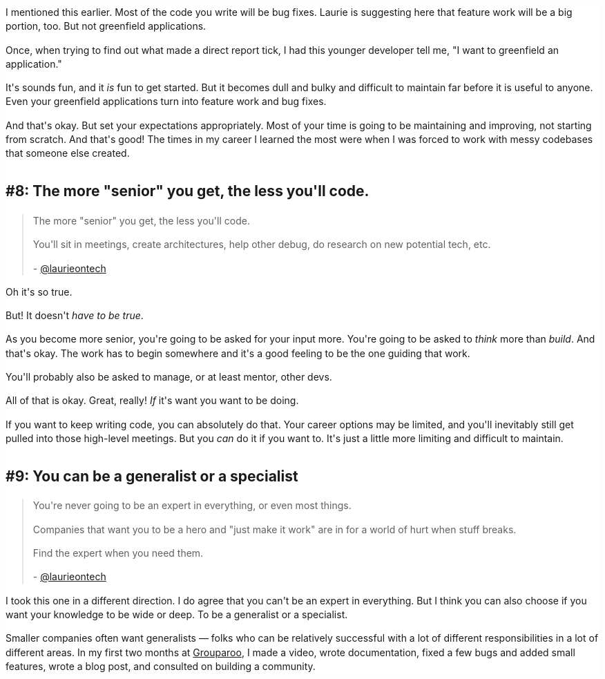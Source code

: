 I mentioned this earlier. Most of the code you write will be bug fixes. Laurie is suggesting here that feature work will be a big portion, too. But not greenfield applications.

Once, when trying to find out what made a direct report tick, I had this younger developer tell me, "I want to greenfield an application."

It's sounds fun, and it _is_ fun to get started. But it becomes dull and bulky and difficult to maintain far before it is useful to anyone. Even your greenfield applications turn into feature work and bug fixes.

And that's okay. But set your expectations appropriately. Most of your time is going to be maintaining and improving, not starting from scratch. And that's good! The times in my career I learned the most were when I was forced to work with messy codebases that someone else created.

## #8: The more "senior" you get, the less you'll code.

> The more "senior" you get, the less you'll code.
>
> You'll sit in meetings, create architectures, help other debug, do research on new potential tech, etc.
>
> \- [@laurieontech](https://twitter.com/laurieontech/status/1377068412392898560)

Oh it's so true.

But! It doesn't _have to be true_.

As you become more senior, you're going to be asked for your input more. You're going to be asked to _think_ more than _build_. And that's okay. The work has to begin somewhere and it's a good feeling to be the one guiding that work.

You'll probably also be asked to manage, or at least mentor, other devs.

All of that is okay. Great, really! _If_ it's want you want to be doing.

If you want to keep writing code, you can absolutely do that. Your career options may be limited, and you'll inevitably still get pulled into those high-level meetings. But you _can_ do it if you want to. It's just a little more limiting and difficult to maintain.

## #9: You can be a generalist or a specialist

> You're never going to be an expert in everything, or even most things.
>
> Companies that want you to be a hero and "just make it work" are in for a world of hurt when stuff breaks.
>
> Find the expert when you need them.
>
> \- [@laurieontech](https://twitter.com/laurieontech/status/1377069105266761734)

I took this one in a different direction. I do agree that you can't be an expert in everything. But I think you can also choose if you want your knowledge to be wide or deep. To be a generalist or a specialist.

Smaller companies often want generalists — folks who can be relatively successful with a lot of different responsibilities in a lot of different areas. In my first two months at [Grouparoo](https://grouparoo.com/), I made a video, wrote documentation, fixed a few bugs and added small features, wrote a blog post, and consulted on building a community.

